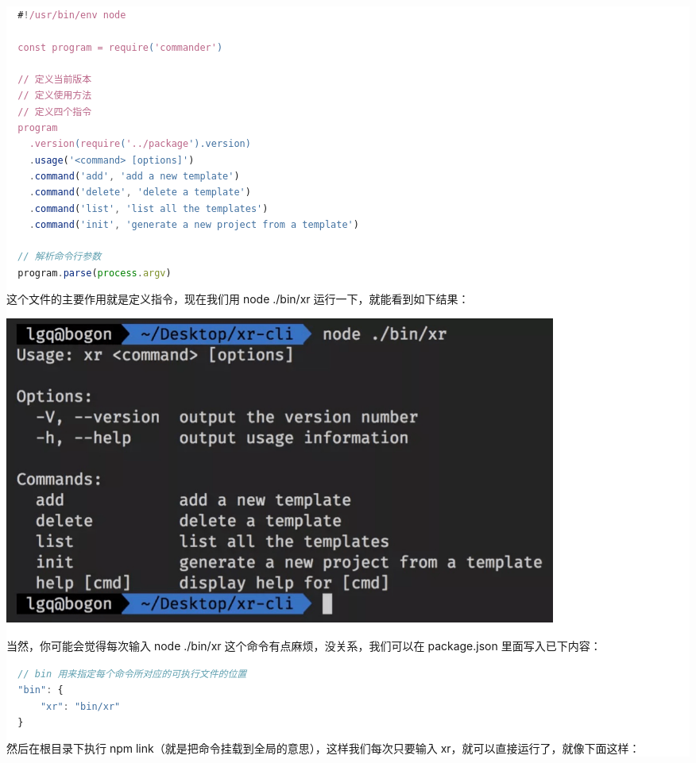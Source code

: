  ````js
    #!/usr/bin/env node

    const program = require('commander')

    // 定义当前版本
    // 定义使用方法
    // 定义四个指令
    program
      .version(require('../package').version)
      .usage('<command> [options]')
      .command('add', 'add a new template')
      .command('delete', 'delete a template')
      .command('list', 'list all the templates')
      .command('init', 'generate a new project from a template')
      
    // 解析命令行参数
    program.parse(process.argv)
  ````
  这个文件的主要作用就是定义指令，现在我们用 node ./bin/xr 运行一下，就能看到如下结果：

  <img src="../../imgs/scaffold/1.png" style="width: 80%;">

  当然，你可能会觉得每次输入 node ./bin/xr 这个命令有点麻烦，没关系，我们可以在 package.json 里面写入已下内容：
  ````js
    // bin 用来指定每个命令所对应的可执行文件的位置
    "bin": {
        "xr": "bin/xr"
    }
  ````
  然后在根目录下执行 npm link（就是把命令挂载到全局的意思），这样我们每次只要输入 xr，就可以直接运行了，就像下面这样：
